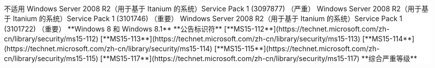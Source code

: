 </td>
<td style="border:1px solid black;">
不适用

</td>
<td style="border:1px solid black;">
Windows Server 2008 R2（用于基于 Itanium 的系统）Service Pack 1  
(3097877)  
（严重）  
Windows Server 2008 R2（用于基于 Itanium 的系统）Service Pack 1  
(3101746)  
（重要）

</td>
<td style="border:1px solid black;">
Windows Server 2008 R2（用于基于 Itanium 的系统）Service Pack 1  
(3101722)  
（重要）

</td>
</tr>
<tr>
<td style="border:1px solid black;" colspan="6">
**Windows 8 和 Windows 8.1**

</td>
</tr>
<tr>
<td style="border:1px solid black;">
**公告标识符**

</td>
<td style="border:1px solid black;">
[**MS15-112**](https://technet.microsoft.com/zh-cn/library/security/ms15-112)

</td>
<td style="border:1px solid black;">
[**MS15-113**](https://technet.microsoft.com/zh-cn/library/security/ms15-113)

</td>
<td style="border:1px solid black;">
[**MS15-114**](https://technet.microsoft.com/zh-cn/library/security/ms15-114)

</td>
<td style="border:1px solid black;">
[**MS15-115**](https://technet.microsoft.com/zh-cn/library/security/ms15-115)

</td>
<td style="border:1px solid black;">
[**MS15-117**](https://technet.microsoft.com/zh-cn/library/security/ms15-117)

</td>
</tr>
<tr>
<td style="border:1px solid black;">
**综合严重等级**
